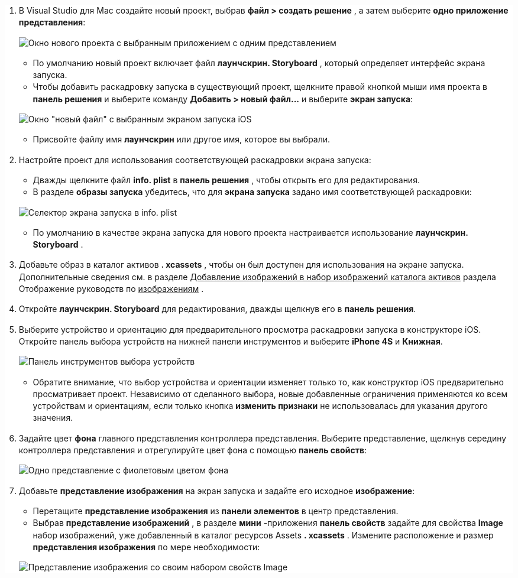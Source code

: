 1. В Visual Studio для Mac создайте новый проект, выбрав **файл > создать решение** , а затем выберите **одно приложение представления**: 

    ![Окно нового проекта с выбранным приложением с одним представлением](launch-screens-images/launch01.png)

    - По умолчанию новый проект включает файл **лаунчскрин. Storyboard** , который определяет интерфейс экрана запуска. 
    - Чтобы добавить раскадровку запуска в существующий проект, щелкните правой кнопкой мыши имя проекта в **панель решения** и выберите команду **Добавить > новый файл...** и выберите **экран запуска**:

    ![Окно "новый файл" с выбранным экраном запуска iOS](launch-screens-images/launch01b.png)

    - Присвойте файлу имя **лаунчскрин** или другое имя, которое вы выбрали.

2. Настройте проект для использования соответствующей раскадровки экрана запуска:

    - Дважды щелкните файл **info. plist** в **панель решения** , чтобы открыть его для редактирования.
    - В разделе **образы запуска** убедитесь, что для **экрана запуска** задано имя соответствующей раскадровки:

    ![Селектор экрана запуска в info. plist](launch-screens-images/launch02.png)

    - По умолчанию в качестве экрана запуска для нового проекта настраивается использование **лаунчскрин. Storyboard** .

3. Добавьте образ в каталог активов **. xcassets** , чтобы он был доступен для использования на экране запуска. Дополнительные сведения см. в разделе [Добавление изображений в набор изображений каталога активов](~/ios/app-fundamentals/images-icons/displaying-an-image.md) раздела Отображение руководств по [изображениям](~/ios/app-fundamentals/images-icons/displaying-an-image.md) .

4. Откройте **лаунчскрин. Storyboard** для редактирования, дважды щелкнув его в **панель решения**.

5. Выберите устройство и ориентацию для предварительного просмотра раскадровки запуска в конструкторе iOS. Откройте панель выбора устройств на нижней панели инструментов и выберите **iPhone 4S** и **Книжная**.

    ![Панель инструментов выбора устройств](launch-screens-images/launch05.png)

    - Обратите внимание, что выбор устройства и ориентации изменяет только то, как конструктор iOS предварительно просматривает проект. Независимо от сделанного выбора, новые добавленные ограничения применяются ко всем устройствам и ориентациям, если только кнопка **изменить признаки** не использовалась для указания другого значения. 

6. Задайте цвет **фона** главного представления контроллера представления. Выберите представление, щелкнув середину контроллера представления и отрегулируйте цвет фона с помощью **панель свойств**:

    ![Одно представление с фиолетовым цветом фона](launch-screens-images/launch06.png)

7. Добавьте **представление изображения** на экран запуска и задайте его исходное **изображение**:

    - Перетащите **представление изображения** из **панели элементов** в центр представления.
    - Выбрав **представление изображений** , в разделе **мини** -приложения **панель свойств** задайте для свойства **Image** набор изображений, уже добавленный в каталог ресурсов Assets **. xcassets** . Измените расположение и размер **представления изображения** по мере необходимости:
    
    ![Представление изображения со своим набором свойств Image](launch-screens-images/launch07.png)
